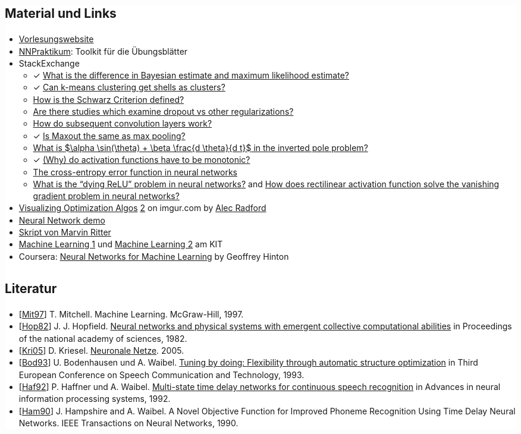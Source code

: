 
## Material und Links

* [Vorlesungswebsite](http://ies.anthropomatik.kit.edu/lehre_mustererkennung.php)
* [NNPraktikum](https://github.com/thanhleha/NNPraktikum): Toolkit für die Übungsblätter
* StackExchange
  * ✓ [What is the difference in Bayesian estimate and maximum likelihood estimate?](http://stats.stackexchange.com/q/74082/25741)
  * ✓ [Can k-means clustering get shells as clusters?](http://datascience.stackexchange.com/q/9172/8820)
  * [How is the Schwarz Criterion defined?](http://datascience.stackexchange.com/q/9177/8820)
  * [Are there studies which examine dropout vs other regularizations?](http://datascience.stackexchange.com/q/9195/8820)
  * [How do subsequent convolution layers work?](http://datascience.stackexchange.com/q/9175/8820)
  * ✓ [Is Maxout the same as max pooling?](http://datascience.stackexchange.com/q/9212/8820)
  * [What is $\alpha \sin(\theta) + \beta \frac{d \theta}{d t}$ in the inverted pole problem?](http://robotics.stackexchange.com/q/8617/11257)
  * ✓ [(Why) do activation functions have to be monotonic?](http://datascience.stackexchange.com/q/9233/8820)
  * [The cross-entropy error function in neural networks](http://datascience.stackexchange.com/q/9302/8820)
  * [What is the “dying ReLU” problem in neural networks?](http://datascience.stackexchange.com/q/5706/8820) and [How does rectilinear activation function solve the vanishing gradient problem in neural networks?](http://stats.stackexchange.com/q/176794/25741)
* [Visualizing Optimization Algos](http://imgur.com/a/Hqolp) [2](http://imgur.com/s25RsOr) on imgur.com by [Alec Radford](https://www.reddit.com/r/MachineLearning/comments/2gopfa/visualizing_gradient_optimization_techniques/cklhott)
* [Neural Network demo](http://phiresky.github.io/kogsys-demos/neural-network/)
* [Skript von Marvin Ritter](https://github.com/Marvin182/NeuralNets)
* [Machine Learning 1](//martin-thoma.com/machine-learning-1-course/) und [Machine Learning 2](//martin-thoma.com/machine-learning-2-course/) am KIT
* Coursera: [Neural Networks for Machine Learning](https://class.coursera.org/neuralnets-2012-001/lecture) by Geoffrey Hinton


## Literatur

* [<a href="#ref-mit97-anchor" name="ref-mit97">Mit97</a>] T. Mitchell.
  Machine Learning. McGraw-Hill, 1997.
* [<a href="#ref-hop82-anchor" name="ref-hop82">Hop82</a>] J. J. Hopfield.
  [Neural networks and physical systems with emergent collective computational abilities](http://www.pnas.org/content/79/8/2554.full.pdf) in Proceedings of the national academy of sciences, 1982.
* [<a href="#ref-kri05-anchor" name="ref-kri05">Kri05</a>] D. Kriesel.
  [Neuronale Netze](http://www.dkriesel.com/_media/science/neuronalenetze-de-zeta2-2col-dkrieselcom.pdf). 2005.
* [<a href="#ref-bod93-anchor" name="ref-bod93">Bod93</a>] U. Bodenhausen und A. Waibel.
  [Tuning by doing: Flexibility through automatic structure optimization](http://isl.anthropomatik.kit.edu/cmu-kit/downloads/tuning_by_Doing_Flexibility_through_automatic_structure_optimization(1).pdf) in Third European Conference on Speech Communication and Technology, 1993.
* [<a href="#ref-haf92-anchor" name="ref-haf92">Haf92</a>] P. Haffner und A. Waibel.
  [Multi-state time delay networks for continuous speech recognition](http://isl.anthropomatik.kit.edu/downloads/0135_Kopie_.pdf) in Advances in neural information processing systems, 1992.
* [<a href="#ref-ham90-anchor" name="ref-ham90">Ham90</a>] J. Hampshire and A. Waibel.
  A Novel Objective Function for Improved Phoneme Recognition Using Time Delay Neural Networks. IEEE Transactions on Neural Networks, 1990.
